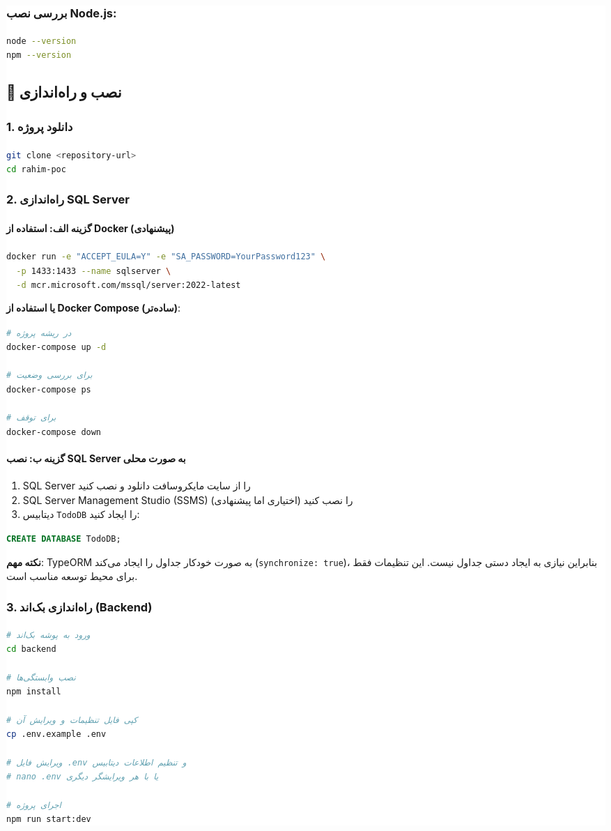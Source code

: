 ### بررسی نصب Node.js:
```bash
node --version
npm --version
```

## 🚀 نصب و راه‌اندازی

### 1. دانلود پروژه

```bash
git clone <repository-url>
cd rahim-poc
```

### 2. راه‌اندازی SQL Server

#### گزینه الف: استفاده از Docker (پیشنهادی)
```bash
docker run -e "ACCEPT_EULA=Y" -e "SA_PASSWORD=YourPassword123" \
  -p 1433:1433 --name sqlserver \
  -d mcr.microsoft.com/mssql/server:2022-latest
```

**یا استفاده از Docker Compose (ساده‌تر)**:
```bash
# در ریشه پروژه
docker-compose up -d

# برای بررسی وضعیت
docker-compose ps

# برای توقف
docker-compose down
```

#### گزینه ب: نصب SQL Server به صورت محلی
1. SQL Server را از سایت مایکروسافت دانلود و نصب کنید
2. SQL Server Management Studio (SSMS) را نصب کنید (اختیاری اما پیشنهادی)
3. دیتابیس `TodoDB` را ایجاد کنید:
```sql
CREATE DATABASE TodoDB;
```

**نکته مهم**: TypeORM به صورت خودکار جداول را ایجاد می‌کند (`synchronize: true`)، بنابراین نیازی به ایجاد دستی جداول نیست. این تنظیمات فقط برای محیط توسعه مناسب است.

### 3. راه‌اندازی بک‌اند (Backend)

```bash
# ورود به پوشه بک‌اند
cd backend

# نصب وابستگی‌ها
npm install

# کپی فایل تنظیمات و ویرایش آن
cp .env.example .env

# ویرایش فایل .env و تنظیم اطلاعات دیتابیس
# nano .env یا با هر ویرایشگر دیگری

# اجرای پروژه
npm run start:dev
```
